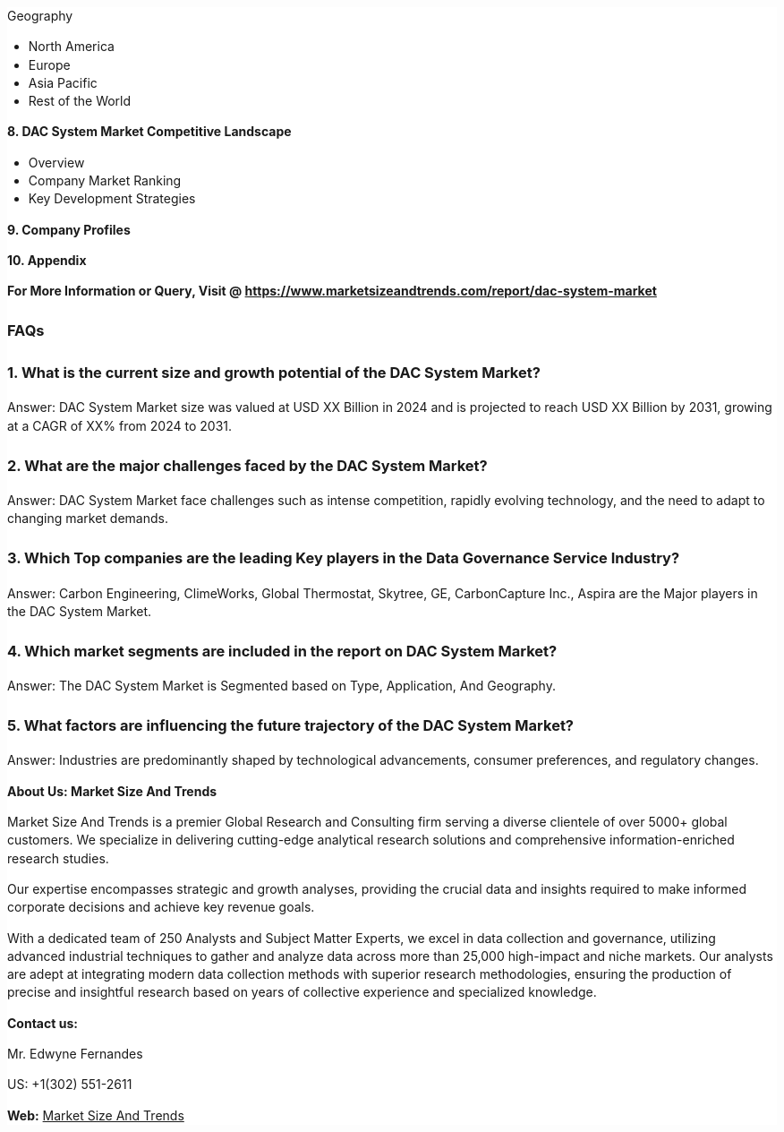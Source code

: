 Geography</span></strong></p></div><div class="" data-test-id=""><ul><li><span class="">North America</span></li><li><span class="">Europe</span></li><li><span class="">Asia Pacific</span></li><li><span class="">Rest of the World</span></li></ul></div><div class="" data-test-id=""><p><strong><span class="">8. DAC System Market Competitive Landscape</span></strong></p></div><div class="" data-test-id=""><ul><li><span class="">Overview</span></li><li><span class="">Company Market Ranking</span></li><li><span class="">Key Development Strategies</span></li></ul></div><div class="" data-test-id=""><p><strong><span class="">9. Company Profiles</span></strong></p></div><div class="" data-test-id=""><p><strong><span class="">10. Appendix</span></strong></p></div><div class="" data-test-id=""><p><strong><span class="">For More Information or Query, Visit @ <a href="https://www.marketsizeandtrends.com/report/dac-system-market" target="_blank">https://www.marketsizeandtrends.com/report/dac-system-market</a></span></strong></p></div><div class="" data-test-id=""><div class="article-main__content" data-test-id="publishing-text-block"><h3><strong><span class="">FAQs</span></strong></h3></div><div class="article-main__content" data-test-id="publishing-text-block"><h3><span class="">1. What is the current size and growth potential of the DAC System Market?</span></h3></div><div class="article-main__content" data-test-id="publishing-text-block"><p><span class="font-[700]">Answer</span><span class="">: DAC System Market size was valued at USD XX Billion in 2024 and is projected to reach USD XX Billion by 2031, growing at a CAGR of XX% from 2024 to 2031.</span></p></div><div class="article-main__content" data-test-id="publishing-text-block"><h3><span class="">2. What are the major challenges faced by the DAC System Market?</span></h3></div><div class="article-main__content" data-test-id="publishing-text-block"><p><span class="font-[700]">Answer</span><span class="">: DAC System Market face challenges such as intense competition, rapidly evolving technology, and the need to adapt to changing market demands.</span></p></div><div class="article-main__content" data-test-id="publishing-text-block"><h3><span class="">3. Which Top companies are the leading Key players in the Data Governance Service Industry?</span></h3></div><div class="article-main__content" data-test-id="publishing-text-block"><p><span class="font-[700]">Answer</span><span class="">: Carbon Engineering, ClimeWorks, Global Thermostat, Skytree, GE, CarbonCapture Inc., Aspira are the Major players in the DAC System Market.</span></p></div><div class="article-main__content" data-test-id="publishing-text-block"><h3><span class="">4. Which market segments are included in the report on DAC System Market?</span></h3></div><div class="article-main__content" data-test-id="publishing-text-block"><p><span class="font-[700]">Answer</span><span class="">: The DAC System Market is Segmented based on Type, Application, And Geography.</span></p></div><div class="article-main__content" data-test-id="publishing-text-block"><h3><span class="">5. What factors are influencing the future trajectory of the DAC System Market?</span></h3></div><div class="article-main__content" data-test-id="publishing-text-block"><p><span class="font-[700]">Answer:</span><span class="">&nbsp;Industries are predominantly shaped by technological advancements, consumer preferences, and regulatory changes.</span></p></div><p><strong><span class="">About Us: Market Size And Trends</span></strong></p></div><div class="" data-test-id=""><p><span class="">Market Size And Trends is a premier Global Research and Consulting firm serving a diverse clientele of over 5000+ global customers. We specialize in delivering cutting-edge analytical research solutions and comprehensive information-enriched research studies.</span></p></div><div class="" data-test-id=""><p><span class="">Our expertise encompasses strategic and growth analyses, providing the crucial data and insights required to make informed corporate decisions and achieve key revenue goals.</span></p></div><div class="" data-test-id=""><p><span class="">With a dedicated team of 250 Analysts and Subject Matter Experts, we excel in data collection and governance, utilizing advanced industrial techniques to gather and analyze data across more than 25,000 high-impact and niche markets. Our analysts are adept at integrating modern data collection methods with superior research methodologies, ensuring the production of precise and insightful research based on years of collective experience and specialized knowledge.</span></p></div><div class="" data-test-id=""><p><strong><span class="">Contact us:</span></strong></p></div><div class="" data-test-id=""><p><span class="">Mr. Edwyne Fernandes</span></p></div><div class="" data-test-id=""><p><span class="">US: +1(302) 551-2611<br /></span></p><p><span class=""><strong>Web:</strong> <a href="https://www.marketsizeandtrends.com/" target="_blank">Market Size And Trends</a></span></p></div>
